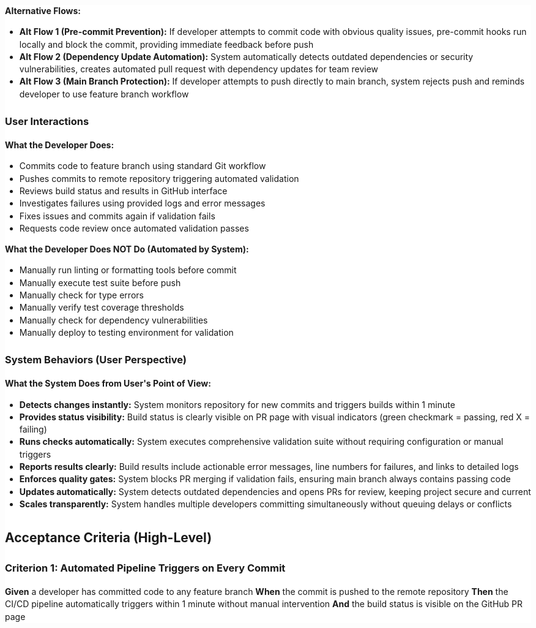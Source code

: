 **Alternative Flows:**

- **Alt Flow 1 (Pre-commit Prevention):** If developer attempts to commit code with obvious quality issues, pre-commit hooks run locally and block the commit, providing immediate feedback before push
- **Alt Flow 2 (Dependency Update Automation):** System automatically detects outdated dependencies or security vulnerabilities, creates automated pull request with dependency updates for team review
- **Alt Flow 3 (Main Branch Protection):** If developer attempts to push directly to main branch, system rejects push and reminds developer to use feature branch workflow

### User Interactions

**What the Developer Does:**
- Commits code to feature branch using standard Git workflow
- Pushes commits to remote repository triggering automated validation
- Reviews build status and results in GitHub interface
- Investigates failures using provided logs and error messages
- Fixes issues and commits again if validation fails
- Requests code review once automated validation passes

**What the Developer Does NOT Do (Automated by System):**
- Manually run linting or formatting tools before commit
- Manually execute test suite before push
- Manually check for type errors
- Manually verify test coverage thresholds
- Manually check for dependency vulnerabilities
- Manually deploy to testing environment for validation

### System Behaviors (User Perspective)

**What the System Does from User's Point of View:**
- **Detects changes instantly:** System monitors repository for new commits and triggers builds within 1 minute
- **Provides status visibility:** Build status is clearly visible on PR page with visual indicators (green checkmark = passing, red X = failing)
- **Runs checks automatically:** System executes comprehensive validation suite without requiring configuration or manual triggers
- **Reports results clearly:** Build results include actionable error messages, line numbers for failures, and links to detailed logs
- **Enforces quality gates:** System blocks PR merging if validation fails, ensuring main branch always contains passing code
- **Updates automatically:** System detects outdated dependencies and opens PRs for review, keeping project secure and current
- **Scales transparently:** System handles multiple developers committing simultaneously without queuing delays or conflicts

## Acceptance Criteria (High-Level)

### Criterion 1: Automated Pipeline Triggers on Every Commit

**Given** a developer has committed code to any feature branch
**When** the commit is pushed to the remote repository
**Then** the CI/CD pipeline automatically triggers within 1 minute without manual intervention
**And** the build status is visible on the GitHub PR page
